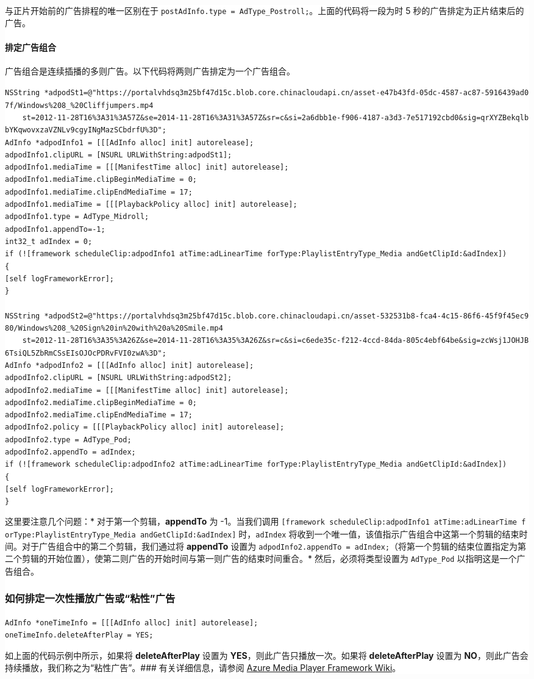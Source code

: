 与正片开始前的广告排程的唯一区别在于 `postAdInfo.type = AdType_Postroll;`。上面的代码将一段为时 5 秒的广告排定为正片结束后的广告。

#### 排定广告组合

广告组合是连续插播的多则广告。以下代码将两则广告排定为一个广告组合。

    NSString *adpodSt1=@"https://portalvhdsq3m25bf47d15c.blob.core.chinacloudapi.cn/asset-e47b43fd-05dc-4587-ac87-5916439ad07f/Windows%208_%20Cliffjumpers.mp4
        st=2012-11-28T16%3A31%3A57Z&se=2014-11-28T16%3A31%3A57Z&sr=c&si=2a6dbb1e-f906-4187-a3d3-7e517192cbd0&sig=qrXYZBekqlbbYKqwovxzaVZNLv9cgyINgMazSCbdrfU%3D";
    AdInfo *adpodInfo1 = [[[AdInfo alloc] init] autorelease];
    adpodInfo1.clipURL = [NSURL URLWithString:adpodSt1];
    adpodInfo1.mediaTime = [[[ManifestTime alloc] init] autorelease];
    adpodInfo1.mediaTime.clipBeginMediaTime = 0;
    adpodInfo1.mediaTime.clipEndMediaTime = 17;
    adpodInfo1.mediaTime = [[[PlaybackPolicy alloc] init] autorelease];
    adpodInfo1.type = AdType_Midroll;
    adpodInfo1.appendTo=-1;
    int32_t adIndex = 0;
    if (![framework scheduleClip:adpodInfo1 atTime:adLinearTime forType:PlaylistEntryType_Media andGetClipId:&adIndex])
    {
    [self logFrameworkError];
    }
        
    NSString *adpodSt2=@"https://portalvhdsq3m25bf47d15c.blob.core.chinacloudapi.cn/asset-532531b8-fca4-4c15-86f6-45f9f45ec980/Windows%208_%20Sign%20in%20with%20a%20Smile.mp4
        st=2012-11-28T16%3A35%3A26Z&se=2014-11-28T16%3A35%3A26Z&sr=c&si=c6ede35c-f212-4ccd-84da-805c4ebf64be&sig=zcWsj1JOHJB6TsiQL5ZbRmCSsEIsOJOcPDRvFVI0zwA%3D";
    AdInfo *adpodInfo2 = [[[AdInfo alloc] init] autorelease];
    adpodInfo2.clipURL = [NSURL URLWithString:adpodSt2];
    adpodInfo2.mediaTime = [[[ManifestTime alloc] init] autorelease];
    adpodInfo2.mediaTime.clipBeginMediaTime = 0;
    adpodInfo2.mediaTime.clipEndMediaTime = 17;
    adpodInfo2.policy = [[[PlaybackPolicy alloc] init] autorelease];
    adpodInfo2.type = AdType_Pod;
    adpodInfo2.appendTo = adIndex;
    if (![framework scheduleClip:adpodInfo2 atTime:adLinearTime forType:PlaylistEntryType_Media andGetClipId:&adIndex])
    {
    [self logFrameworkError];
    }

这里要注意几个问题：\* 对于第一个剪辑，**appendTo** 为 -1。当我们调用 `[framework scheduleClip:adpodInfo1 atTime:adLinearTime forType:PlaylistEntryType_Media andGetClipId:&adIndex]` 时，`adIndex` 将收到一个唯一值，该值指示广告组合中这第一个剪辑的结束时间。对于广告组合中的第二个剪辑，我们通过将 **appendTo** 设置为 `adpodInfo2.appendTo = adIndex;`（将第一个剪辑的结束位置指定为第二个剪辑的开始位置），使第二则广告的开始时间与第一则广告的结束时间重合。\* 然后，必须将类型设置为 `AdType_Pod` 以指明这是一个广告组合。

### 如何排定一次性播放广告或“粘性”广告

    AdInfo *oneTimeInfo = [[[AdInfo alloc] init] autorelease];
    oneTimeInfo.deleteAfterPlay = YES;

如上面的代码示例中所示，如果将 **deleteAfterPlay** 设置为 **YES**，则此广告只播放一次。如果将 **deleteAfterPlay** 设置为 **NO**，则此广告会持续播放，我们称之为“粘性广告”。##\# 有关详细信息，请参阅 [Azure Media Player Framework Wiki](https://github.com/WindowsAzure/azure-media-player-framework/wiki)。

